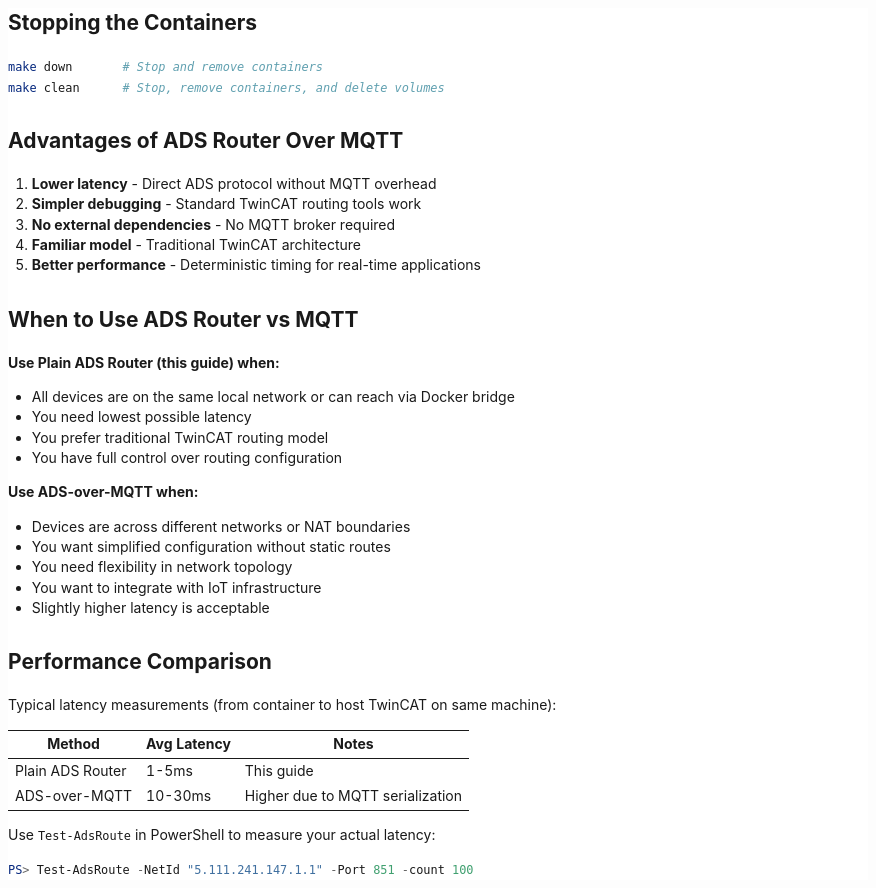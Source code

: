 ## Stopping the Containers

```bash
make down       # Stop and remove containers
make clean      # Stop, remove containers, and delete volumes
```

## Advantages of ADS Router Over MQTT

1. **Lower latency** - Direct ADS protocol without MQTT overhead
2. **Simpler debugging** - Standard TwinCAT routing tools work
3. **No external dependencies** - No MQTT broker required
4. **Familiar model** - Traditional TwinCAT architecture
5. **Better performance** - Deterministic timing for real-time applications

## When to Use ADS Router vs MQTT

**Use Plain ADS Router (this guide) when:**
- All devices are on the same local network or can reach via Docker bridge
- You need lowest possible latency
- You prefer traditional TwinCAT routing model
- You have full control over routing configuration

**Use ADS-over-MQTT when:**
- Devices are across different networks or NAT boundaries
- You want simplified configuration without static routes
- You need flexibility in network topology
- You want to integrate with IoT infrastructure
- Slightly higher latency is acceptable

## Performance Comparison

Typical latency measurements (from container to host TwinCAT on same machine):

| Method | Avg Latency | Notes |
|--------|-------------|-------|
| Plain ADS Router | 1-5ms | This guide |
| ADS-over-MQTT | 10-30ms | Higher due to MQTT serialization |

Use `Test-AdsRoute` in PowerShell to measure your actual latency:
```powershell
PS> Test-AdsRoute -NetId "5.111.241.147.1.1" -Port 851 -count 100
```
